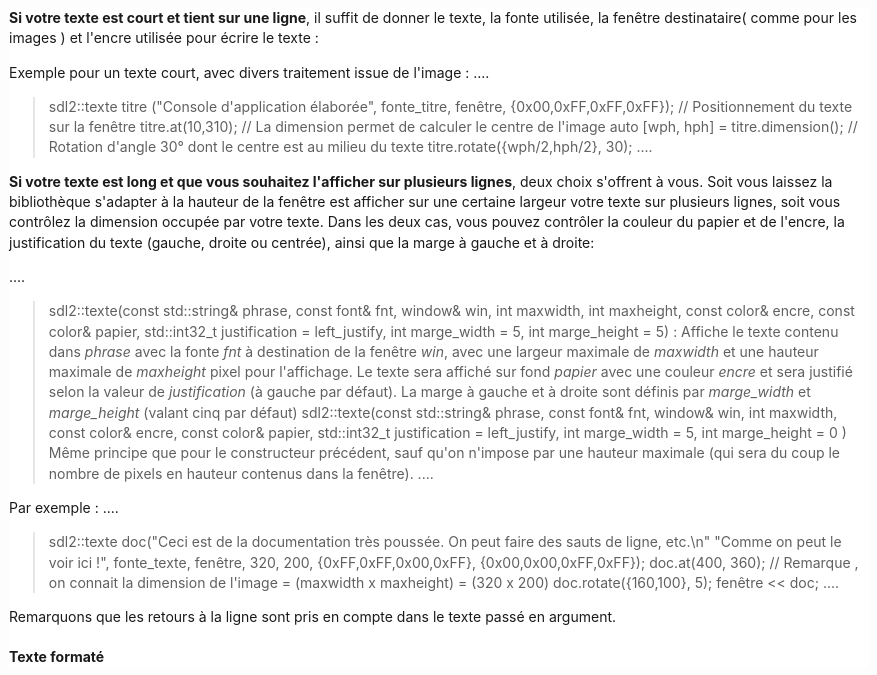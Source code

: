 **Si votre texte est court et tient sur une ligne**, il suffit de donner le texte, la fonte utilisée, la fenêtre destinataire( comme pour les images ) et l'encre utilisée pour écrire le texte :

Exemple pour un texte court, avec divers traitement issue de l'image :
....
> sdl2::texte titre ("Console d'application élaborée", fonte_titre, fenêtre, {0x00,0xFF,0xFF,0xFF});
> // Positionnement du texte sur la fenêtre
> titre.at(10,310);
> // La dimension permet de calculer le centre de l'image
> auto [wph, hph] = titre.dimension();
> // Rotation d'angle 30° dont le centre est au milieu du texte
> titre.rotate({wph/2,hph/2}, 30);
....

**Si votre texte est long et que vous souhaitez l'afficher sur plusieurs lignes**, deux choix s'offrent à vous.
Soit vous laissez la bibliothèque s'adapter à la hauteur de la fenêtre est afficher sur une certaine largeur votre texte sur plusieurs lignes, soit vous contrôlez la dimension occupée par votre texte. Dans les deux cas, vous pouvez contrôler la couleur du papier et de l'encre, la justification du texte (gauche, droite ou centrée), ainsi que la marge à gauche et à droite:

....
> sdl2::texte(const std::string& phrase, const font& fnt, window& win, int maxwidth, int maxheight,
>             const color& encre, const color& papier, std::int32_t justification = left_justify,
>             int marge_width = 5, int marge_height = 5) :
Affiche le texte contenu dans *phrase* avec la fonte *fnt* à destination de la fenêtre *win*, avec une largeur maximale de *maxwidth* et une hauteur maximale de *maxheight* pixel pour l'affichage. Le texte sera affiché sur fond *papier* avec une couleur *encre* et sera justifié selon la valeur de *justification* (à gauche par défaut). La marge à gauche et à droite sont définis par *marge_width* et *marge_height* (valant cinq par défaut)
> sdl2::texte(const std::string& phrase, const font& fnt, window& win, int maxwidth,
>             const color& encre, const color& papier, std::int32_t justification = left_justify,
>             int marge_width = 5, int marge_height = 0 )
Même principe que pour le constructeur précédent, sauf qu'on n'impose par une hauteur maximale (qui sera du coup le nombre de pixels en hauteur contenus dans la fenêtre).
....

Par exemple :
....
> sdl2::texte doc("Ceci est de la documentation très poussée. On peut faire des sauts de ligne, etc.\n"
>                 "Comme on peut le voir ici !", fonte_texte, fenêtre, 320, 200, {0xFF,0xFF,0x00,0xFF},
>                 {0x00,0x00,0xFF,0xFF});
> doc.at(400, 360);
> // Remarque , on connait la dimension de l'image = (maxwidth x maxheight) = (320 x 200)
> doc.rotate({160,100}, 5);
> fenêtre << doc;
....

Remarquons que les retours à la ligne sont pris en compte dans le texte passé en argument.

#### Texte formaté

